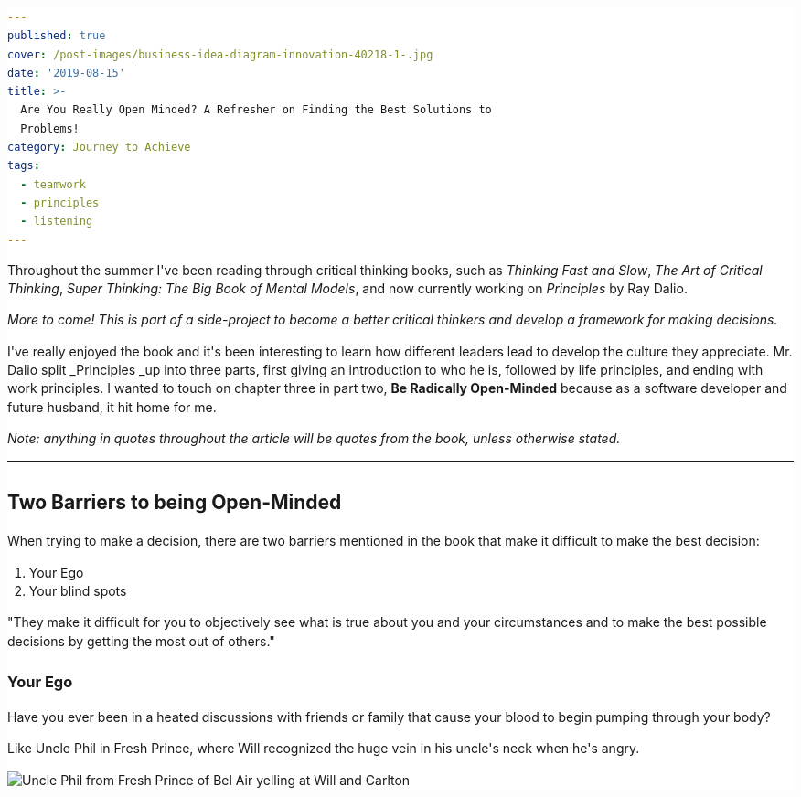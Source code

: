 ```yaml
---
published: true
cover: /post-images/business-idea-diagram-innovation-40218-1-.jpg
date: '2019-08-15'
title: >-
  Are You Really Open Minded? A Refresher on Finding the Best Solutions to
  Problems!
category: Journey to Achieve
tags:
  - teamwork
  - principles
  - listening
---
```

Throughout the summer I've been reading through critical thinking books, such as _Thinking Fast and Slow_, _The Art of Critical Thinking_, _Super Thinking: The Big Book of Mental Models_, and now currently working on _Principles_ by Ray Dalio. 

_More to come! This is part of a side-project to become a better critical thinkers and develop a framework for making decisions._

I've really enjoyed the book and it's been interesting to learn how different leaders lead to develop the culture they appreciate. Mr. Dalio split _Principles _up into three parts, first giving an introduction to who he is, followed by life principles, and ending with work principles. I wanted to touch on chapter three in part two, **Be Radically Open-Minded** because as a software developer and future husband, it hit home for me.

_Note: anything in quotes throughout the article will be quotes from the book, unless otherwise stated._

- - -

## Two Barriers to being Open-Minded

When trying to make a decision, there are two barriers mentioned in the book that make it difficult to make the best decision:

1. Your Ego
2. Your blind spots

"They make it difficult for you to objectively see what is true about you and your circumstances and to make the best possible decisions by getting the most out of others."

### Your Ego

Have you ever been in a heated discussions with friends or family that cause your blood to begin pumping through your body? 

Like Uncle Phil in Fresh Prince, where Will recognized the huge vein in his uncle's neck when he's angry.

![Uncle Phil from Fresh Prince of Bel Air yelling at Will and Carlton](/post-images/uncle-phil-mad.jpeg)
